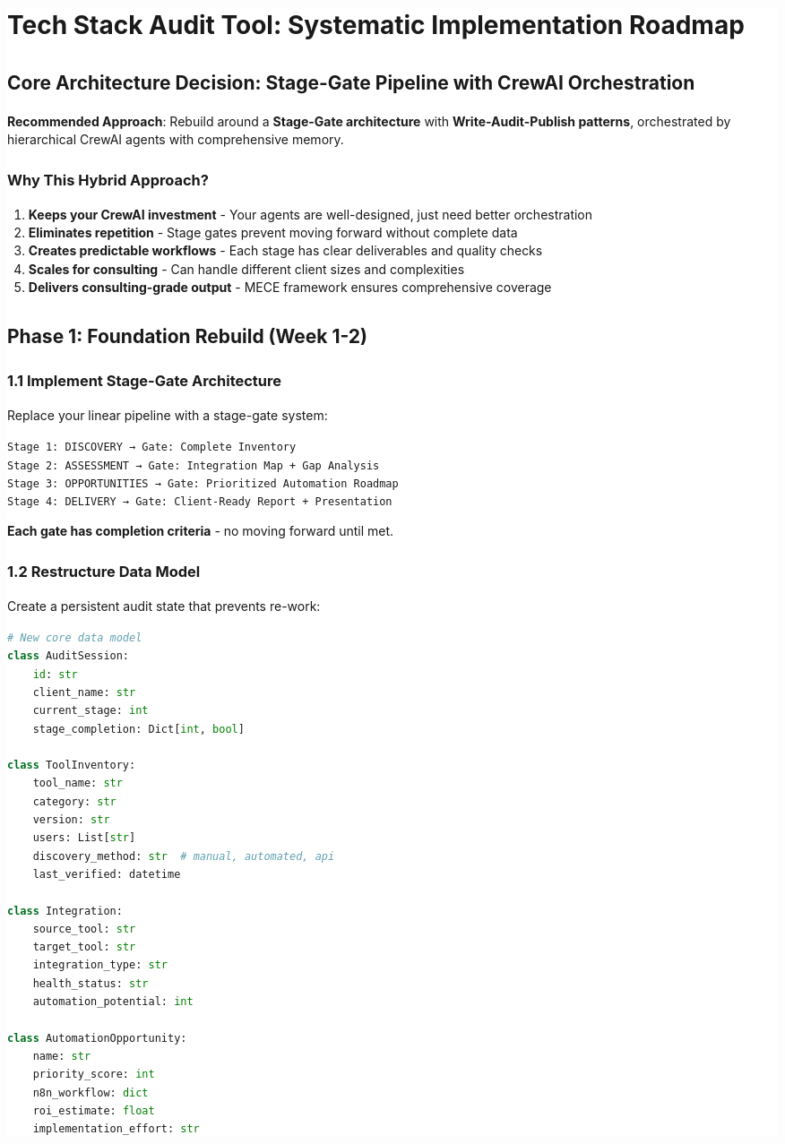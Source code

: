 # Tech Stack Audit Tool: Systematic Implementation Roadmap

## Core Architecture Decision: Stage-Gate Pipeline with CrewAI Orchestration

**Recommended Approach**: Rebuild around a **Stage-Gate architecture** with **Write-Audit-Publish patterns**, orchestrated by hierarchical CrewAI agents with comprehensive memory.

### Why This Hybrid Approach?

1. **Keeps your CrewAI investment** - Your agents are well-designed, just need better orchestration
2. **Eliminates repetition** - Stage gates prevent moving forward without complete data
3. **Creates predictable workflows** - Each stage has clear deliverables and quality checks
4. **Scales for consulting** - Can handle different client sizes and complexities
5. **Delivers consulting-grade output** - MECE framework ensures comprehensive coverage

## Phase 1: Foundation Rebuild (Week 1-2)

### 1.1 Implement Stage-Gate Architecture

Replace your linear pipeline with a stage-gate system:

```
Stage 1: DISCOVERY → Gate: Complete Inventory
Stage 2: ASSESSMENT → Gate: Integration Map + Gap Analysis  
Stage 3: OPPORTUNITIES → Gate: Prioritized Automation Roadmap
Stage 4: DELIVERY → Gate: Client-Ready Report + Presentation
```

**Each gate has completion criteria** - no moving forward until met.

### 1.2 Restructure Data Model

Create a persistent audit state that prevents re-work:

```python
# New core data model
class AuditSession:
    id: str
    client_name: str
    current_stage: int
    stage_completion: Dict[int, bool]
    
class ToolInventory:
    tool_name: str
    category: str
    version: str
    users: List[str]
    discovery_method: str  # manual, automated, api
    last_verified: datetime
    
class Integration:
    source_tool: str
    target_tool: str
    integration_type: str
    health_status: str
    automation_potential: int
    
class AutomationOpportunity:
    name: str
    priority_score: int
    n8n_workflow: dict
    roi_estimate: float
    implementation_effort: str
```